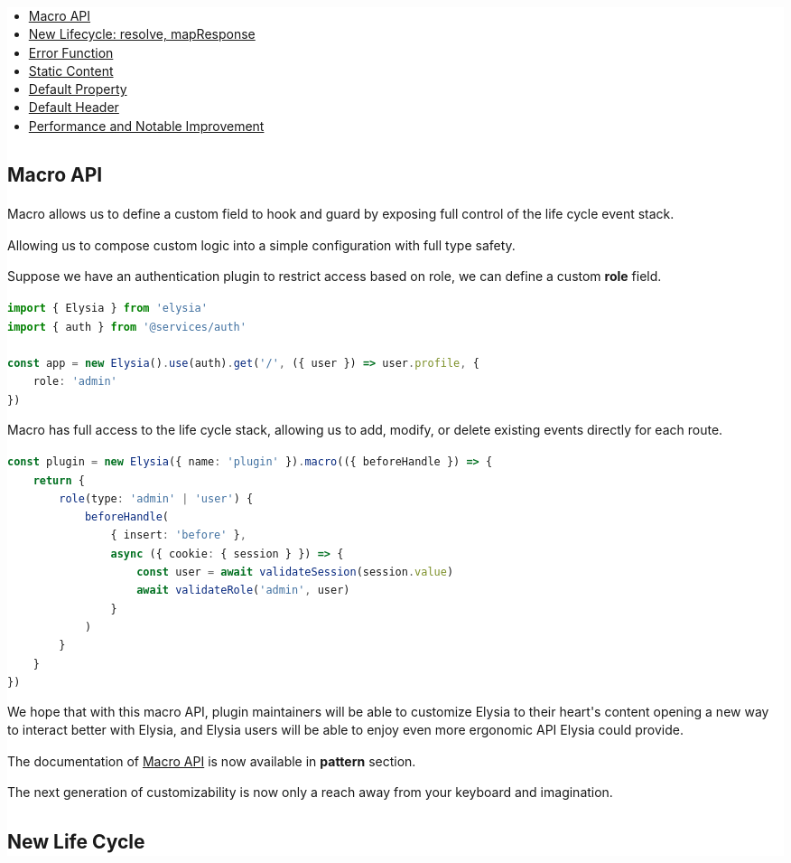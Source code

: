 -   [Macro API](#macro-api)
-   [New Lifecycle: resolve, mapResponse](#new-life-cycle)
-   [Error Function](#error-function)
-   [Static Content](#static-content)
-   [Default Property](#default-property)
-   [Default Header](#default-header)
-   [Performance and Notable Improvement](#performance-and-notable-improvement)

## Macro API

Macro allows us to define a custom field to hook and guard by exposing full control of the life cycle event stack.

Allowing us to compose custom logic into a simple configuration with full type safety.

Suppose we have an authentication plugin to restrict access based on role, we can define a custom **role** field.

```typescript
import { Elysia } from 'elysia'
import { auth } from '@services/auth'

const app = new Elysia().use(auth).get('/', ({ user }) => user.profile, {
    role: 'admin'
})
```

Macro has full access to the life cycle stack, allowing us to add, modify, or delete existing events directly for each route.

```typescript
const plugin = new Elysia({ name: 'plugin' }).macro(({ beforeHandle }) => {
    return {
        role(type: 'admin' | 'user') {
            beforeHandle(
                { insert: 'before' },
                async ({ cookie: { session } }) => {
                    const user = await validateSession(session.value)
                    await validateRole('admin', user)
                }
            )
        }
    }
})
```

We hope that with this macro API, plugin maintainers will be able to customize Elysia to their heart's content opening a new way to interact better with Elysia, and Elysia users will be able to enjoy even more ergonomic API Elysia could provide.

The documentation of [Macro API](/patterns/macro) is now available in **pattern** section.

The next generation of customizability is now only a reach away from your keyboard and imagination.

## New Life Cycle
